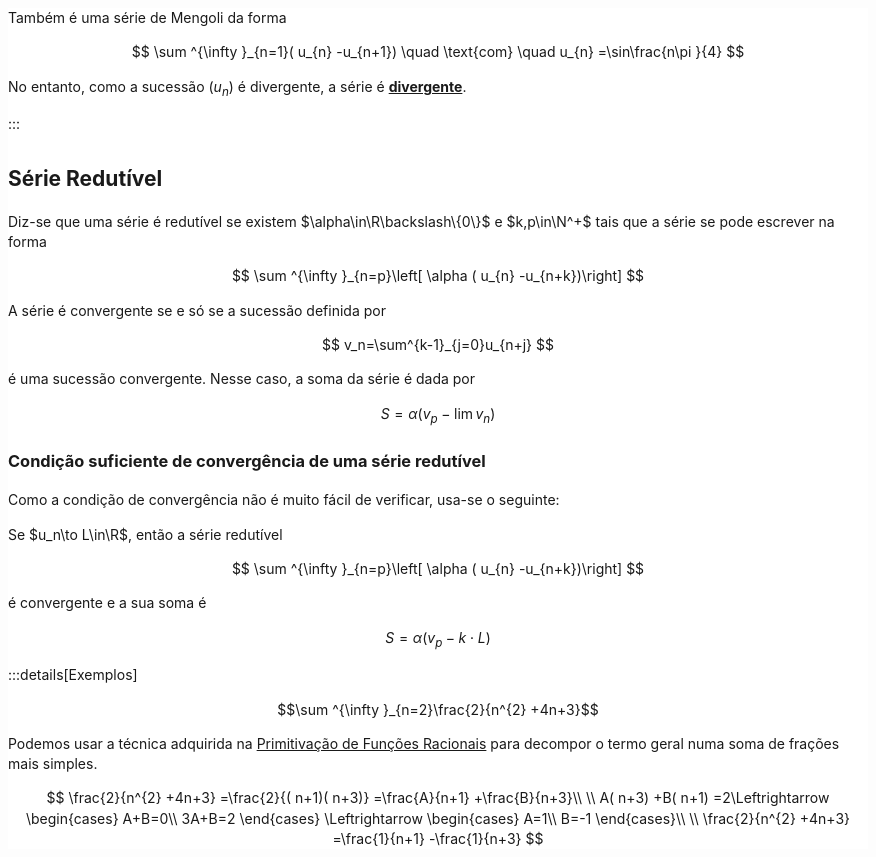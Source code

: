Também é uma série de Mengoli da forma

$$
\sum ^{\infty }_{n=1}( u_{n} -u_{n+1}) \quad \text{com} \quad u_{n} =\sin\frac{n\pi }{4}
$$

No entanto, como a sucessão $(u_n)$ é divergente, a série é [**divergente**](color:pink).

:::

## Série Redutível

Diz-se que uma série é redutível se existem $\alpha\in\R\backslash\{0\}$ e $k,p\in\N^+$ tais que a série se pode escrever na forma

$$
\sum ^{\infty }_{n=p}\left[ \alpha ( u_{n} -u_{n+k})\right]
$$

A série é convergente se e só se a sucessão definida por

$$
v_n=\sum^{k-1}_{j=0}u_{n+j}
$$

é uma sucessão convergente. Nesse caso, a soma da série é dada por

$$
S=\alpha(v_p-\lim v_n)
$$

### Condição suficiente de convergência de uma série redutível

Como a condição de convergência não é muito fácil de verificar, usa-se o seguinte:

Se $u_n\to L\in\R$, então a série redutível

$$
\sum ^{\infty }_{n=p}\left[ \alpha ( u_{n} -u_{n+k})\right]
$$

é convergente e a sua soma é

$$
S=\alpha(v_p-k\cdot L)
$$

:::details[Exemplos]

$$\sum ^{\infty }_{n=2}\frac{2}{n^{2} +4n+3}$$

Podemos usar a técnica adquirida na [Primitivação de Funções Racionais](/cdi-i/primitivacao#primitivas-de-uma-função-racional) para decompor o termo geral numa soma de frações mais simples.

$$
\frac{2}{n^{2} +4n+3} =\frac{2}{( n+1)( n+3)} =\frac{A}{n+1} +\frac{B}{n+3}\\
\\
A( n+3) +B( n+1) =2\Leftrightarrow \begin{cases}
A+B=0\\
3A+B=2
\end{cases} \Leftrightarrow \begin{cases}
A=1\\
B=-1
\end{cases}\\
\\
\frac{2}{n^{2} +4n+3} =\frac{1}{n+1} -\frac{1}{n+3}
$$
